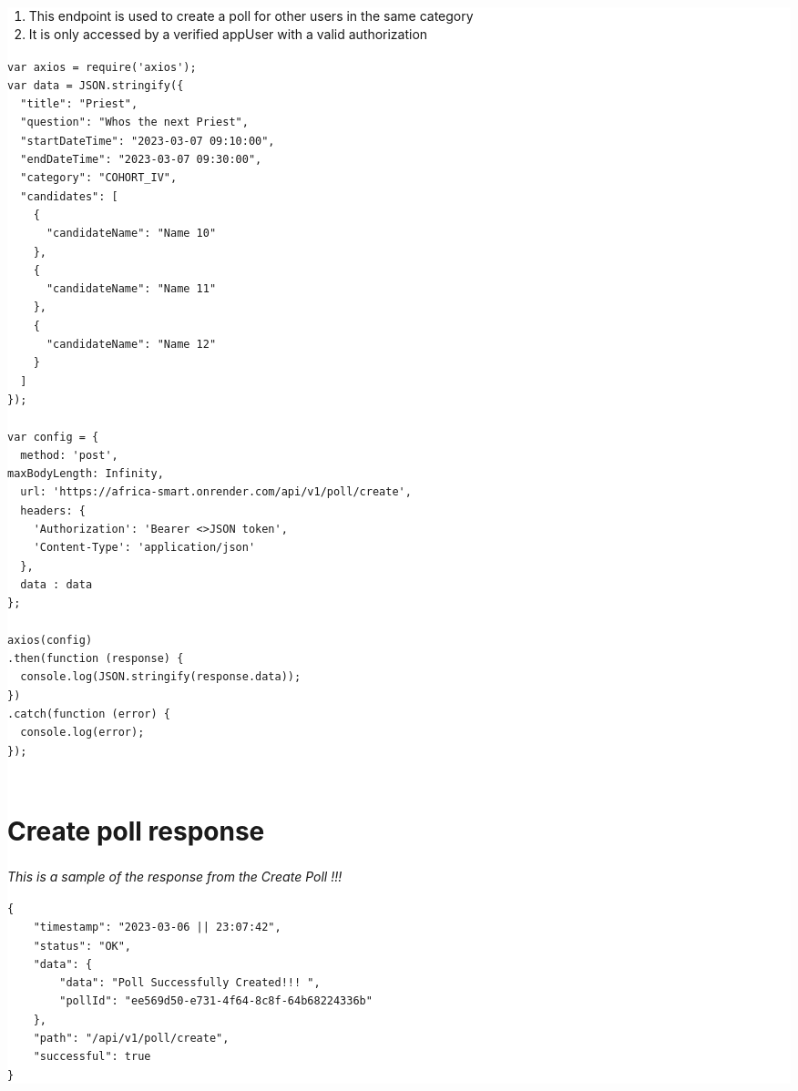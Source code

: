 1. This endpoint is used to create a poll for other users in the same category
2. It is only accessed by a verified appUser with a valid authorization
```
var axios = require('axios');
var data = JSON.stringify({
  "title": "Priest",
  "question": "Whos the next Priest",
  "startDateTime": "2023-03-07 09:10:00",
  "endDateTime": "2023-03-07 09:30:00",
  "category": "COHORT_IV",
  "candidates": [
    {
      "candidateName": "Name 10"
    },
    {
      "candidateName": "Name 11"
    },
    {
      "candidateName": "Name 12"
    }
  ]
});

var config = {
  method: 'post',
maxBodyLength: Infinity,
  url: 'https://africa-smart.onrender.com/api/v1/poll/create',
  headers: { 
    'Authorization': 'Bearer <>JSON token', 
    'Content-Type': 'application/json'
  },
  data : data
};

axios(config)
.then(function (response) {
  console.log(JSON.stringify(response.data));
})
.catch(function (error) {
  console.log(error);
});


```
# Create poll response
*This is a sample of the response from the Create Poll !!!*
```
{
    "timestamp": "2023-03-06 || 23:07:42",
    "status": "OK",
    "data": {
        "data": "Poll Successfully Created!!! ",
        "pollId": "ee569d50-e731-4f64-8c8f-64b68224336b"
    },
    "path": "/api/v1/poll/create",
    "successful": true
}
```
